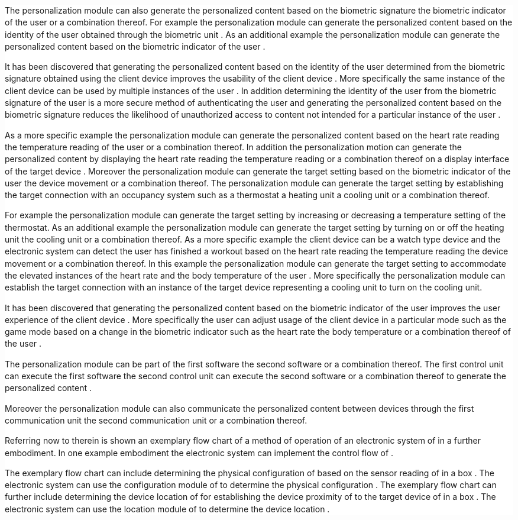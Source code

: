 The personalization module can also generate the personalized content based on the biometric signature the biometric indicator of the user or a combination thereof. For example the personalization module can generate the personalized content based on the identity of the user obtained through the biometric unit . As an additional example the personalization module can generate the personalized content based on the biometric indicator of the user .

It has been discovered that generating the personalized content based on the identity of the user determined from the biometric signature obtained using the client device improves the usability of the client device . More specifically the same instance of the client device can be used by multiple instances of the user . In addition determining the identity of the user from the biometric signature of the user is a more secure method of authenticating the user and generating the personalized content based on the biometric signature reduces the likelihood of unauthorized access to content not intended for a particular instance of the user .

As a more specific example the personalization module can generate the personalized content based on the heart rate reading the temperature reading of the user or a combination thereof. In addition the personalization motion can generate the personalized content by displaying the heart rate reading the temperature reading or a combination thereof on a display interface of the target device . Moreover the personalization module can generate the target setting based on the biometric indicator of the user the device movement or a combination thereof. The personalization module can generate the target setting by establishing the target connection with an occupancy system such as a thermostat a heating unit a cooling unit or a combination thereof.

For example the personalization module can generate the target setting by increasing or decreasing a temperature setting of the thermostat. As an additional example the personalization module can generate the target setting by turning on or off the heating unit the cooling unit or a combination thereof. As a more specific example the client device can be a watch type device and the electronic system can detect the user has finished a workout based on the heart rate reading the temperature reading the device movement or a combination thereof. In this example the personalization module can generate the target setting to accommodate the elevated instances of the heart rate and the body temperature of the user . More specifically the personalization module can establish the target connection with an instance of the target device representing a cooling unit to turn on the cooling unit.

It has been discovered that generating the personalized content based on the biometric indicator of the user improves the user experience of the client device . More specifically the user can adjust usage of the client device in a particular mode such as the game mode based on a change in the biometric indicator such as the heart rate the body temperature or a combination thereof of the user .

The personalization module can be part of the first software the second software or a combination thereof. The first control unit can execute the first software the second control unit can execute the second software or a combination thereof to generate the personalized content .

Moreover the personalization module can also communicate the personalized content between devices through the first communication unit the second communication unit or a combination thereof.

Referring now to therein is shown an exemplary flow chart of a method of operation of an electronic system of in a further embodiment. In one example embodiment the electronic system can implement the control flow of .

The exemplary flow chart can include determining the physical configuration of based on the sensor reading of in a box . The electronic system can use the configuration module of to determine the physical configuration . The exemplary flow chart can further include determining the device location of for establishing the device proximity of to the target device of in a box . The electronic system can use the location module of to determine the device location .
